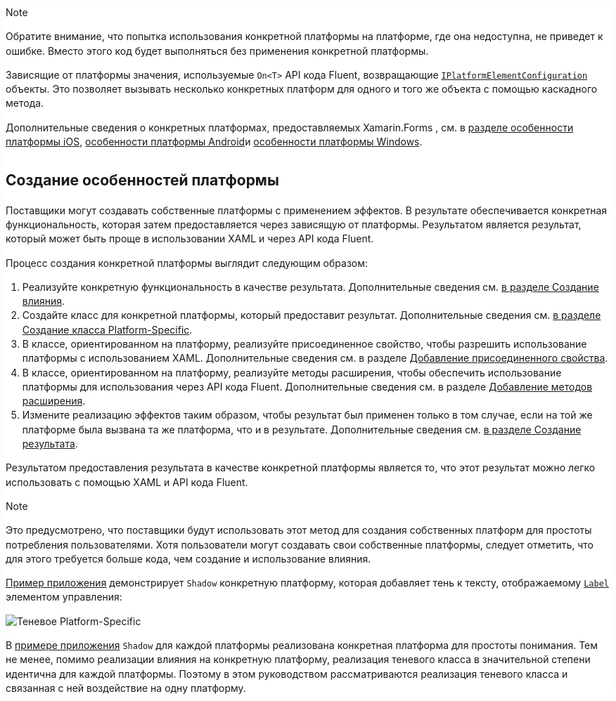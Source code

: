 > [!NOTE]
> Обратите внимание, что попытка использования конкретной платформы на платформе, где она недоступна, не приведет к ошибке. Вместо этого код будет выполняться без применения конкретной платформы.

Зависящие от платформы значения, используемые `On<T>` API кода Fluent, возвращающие [`IPlatformElementConfiguration`](xref:Xamarin.Forms.IPlatformElementConfiguration`2) объекты. Это позволяет вызывать несколько конкретных платформ для одного и того же объекта с помощью каскадного метода.

Дополнительные сведения о конкретных платформах, предоставляемых Xamarin.Forms , см. в [разделе особенности платформы iOS](~/xamarin-forms/platform/ios/index.md), [особенности платформы Android](~/xamarin-forms/platform/android/index.md)и [особенности платформы Windows](~/xamarin-forms/platform/windows/index.md).

## <a name="creating-platform-specifics"></a>Создание особенностей платформы

Поставщики могут создавать собственные платформы с применением эффектов. В результате обеспечивается конкретная функциональность, которая затем предоставляется через зависящую от платформы. Результатом является результат, который может быть проще в использовании XAML и через API кода Fluent.

Процесс создания конкретной платформы выглядит следующим образом:

1. Реализуйте конкретную функциональность в качестве результата. Дополнительные сведения см. [в разделе Создание влияния](~/xamarin-forms/app-fundamentals/effects/creating.md).
1. Создайте класс для конкретной платформы, который предоставит результат. Дополнительные сведения см. [в разделе Создание класса Platform-Specific](#creating-a-platform-specific-class).
1. В классе, ориентированном на платформу, реализуйте присоединенное свойство, чтобы разрешить использование платформы с использованием XAML. Дополнительные сведения см. в разделе [Добавление присоединенного свойства](#adding-an-attached-property).
1. В классе, ориентированном на платформу, реализуйте методы расширения, чтобы обеспечить использование платформы для использования через API кода Fluent. Дополнительные сведения см. в разделе [Добавление методов расширения](#adding-extension-methods).
1. Измените реализацию эффектов таким образом, чтобы результат был применен только в том случае, если на той же платформе была вызвана та же платформа, что и в результате. Дополнительные сведения см. [в разделе Создание результата](#creating-the-effect).

Результатом предоставления результата в качестве конкретной платформы является то, что этот результат можно легко использовать с помощью XAML и API кода Fluent.

> [!NOTE]
> Это предусмотрено, что поставщики будут использовать этот метод для создания собственных платформ для простоты потребления пользователями. Хотя пользователи могут создавать свои собственные платформы, следует отметить, что для этого требуется больше кода, чем создание и использование влияния.

[Пример приложения](/samples/xamarin/xamarin-forms-samples/userinterface-shadowplatformspecific) демонстрирует `Shadow` конкретную платформу, которая добавляет тень к тексту, отображаемому [`Label`](xref:Xamarin.Forms.Label) элементом управления:

![Теневое Platform-Specific](images/screenshots.png)

В [примере приложения](/samples/xamarin/xamarin-forms-samples/userinterface-shadowplatformspecific) `Shadow` для каждой платформы реализована конкретная платформа для простоты понимания. Тем не менее, помимо реализации влияния на конкретную платформу, реализация теневого класса в значительной степени идентична для каждой платформы. Поэтому в этом руководством рассматриваются реализация теневого класса и связанная с ней воздействие на одну платформу.
